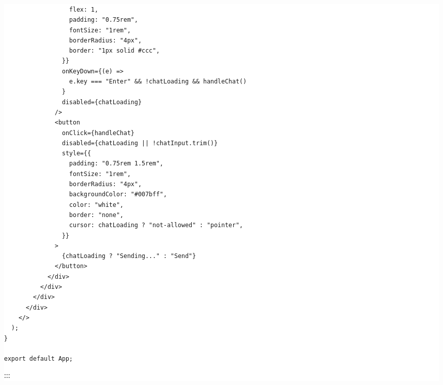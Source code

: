 ```tsx
                  flex: 1,
                  padding: "0.75rem",
                  fontSize: "1rem",
                  borderRadius: "4px",
                  border: "1px solid #ccc",
                }}
                onKeyDown={(e) =>
                  e.key === "Enter" && !chatLoading && handleChat()
                }
                disabled={chatLoading}
              />
              <button
                onClick={handleChat}
                disabled={chatLoading || !chatInput.trim()}
                style={{
                  padding: "0.75rem 1.5rem",
                  fontSize: "1rem",
                  borderRadius: "4px",
                  backgroundColor: "#007bff",
                  color: "white",
                  border: "none",
                  cursor: chatLoading ? "not-allowed" : "pointer",
                }}
              >
                {chatLoading ? "Sending..." : "Send"}
              </button>
            </div>
          </div>
        </div>
      </div>
    </>
  );
}

export default App;
```

:::
